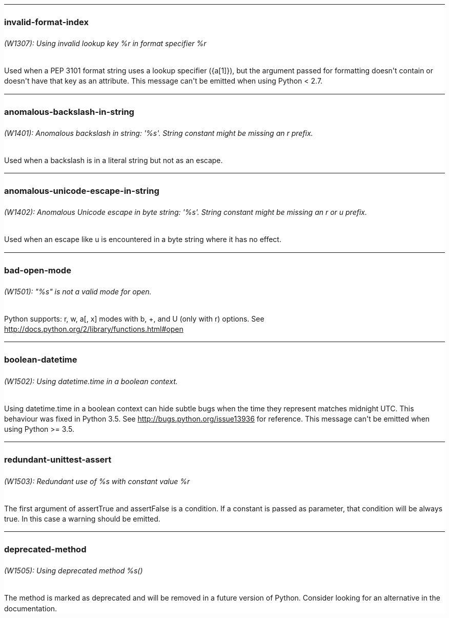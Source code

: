 ___
### invalid-format-index
######  (W1307): *Using invalid lookup key %r in format specifier %r*
Used when a PEP 3101 format string uses a lookup specifier ({a[1]}), but the
argument passed for formatting doesn't contain or doesn't have that key as an
attribute. This message can't be emitted when using Python < 2.7.
___
### anomalous-backslash-in-string
######  (W1401): *Anomalous backslash in string: '%s'. String constant might be missing an r prefix.*
Used when a backslash is in a literal string but not as an escape.
___
### anomalous-unicode-escape-in-string
######  (W1402): *Anomalous Unicode escape in byte string: '%s'. String constant might be missing an r or u prefix.*
Used when an escape like u is encountered in a byte string where it has no
effect.
___
### bad-open-mode
######  (W1501): *"%s" is not a valid mode for open.*
Python supports: r, w, a[, x] modes with b, +, and U (only with r) options.
See http://docs.python.org/2/library/functions.html#open
___
### boolean-datetime
######  (W1502): *Using datetime.time in a boolean context.*
Using datetime.time in a boolean context can hide subtle bugs when the time
they represent matches midnight UTC. This behaviour was fixed in Python 3.5.
See http://bugs.python.org/issue13936 for reference. This message can't be
emitted when using Python >= 3.5.
___
### redundant-unittest-assert
######  (W1503): *Redundant use of %s with constant value %r*
The first argument of assertTrue and assertFalse is a condition. If a constant
is passed as parameter, that condition will be always true. In this case a
warning should be emitted.
___
### deprecated-method
######  (W1505): *Using deprecated method %s()*
The method is marked as deprecated and will be removed in a future version of
Python. Consider looking for an alternative in the documentation.

